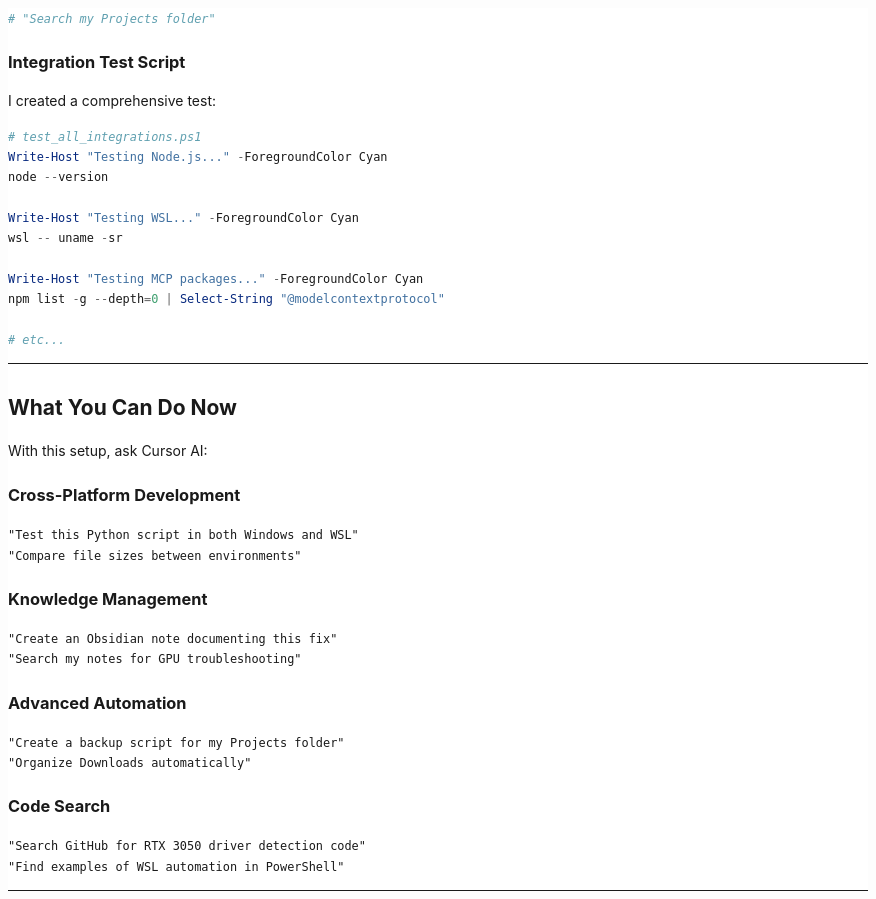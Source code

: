 ```powershell
# "Search my Projects folder"
```

### Integration Test Script

I created a comprehensive test:

```powershell
# test_all_integrations.ps1
Write-Host "Testing Node.js..." -ForegroundColor Cyan
node --version

Write-Host "Testing WSL..." -ForegroundColor Cyan
wsl -- uname -sr

Write-Host "Testing MCP packages..." -ForegroundColor Cyan
npm list -g --depth=0 | Select-String "@modelcontextprotocol"

# etc...
```

---

## What You Can Do Now

With this setup, ask Cursor AI:

### Cross-Platform Development

```
"Test this Python script in both Windows and WSL"
"Compare file sizes between environments"
```

### Knowledge Management

```
"Create an Obsidian note documenting this fix"
"Search my notes for GPU troubleshooting"
```

### Advanced Automation

```
"Create a backup script for my Projects folder"
"Organize Downloads automatically"
```

### Code Search

```
"Search GitHub for RTX 3050 driver detection code"
"Find examples of WSL automation in PowerShell"
```

---